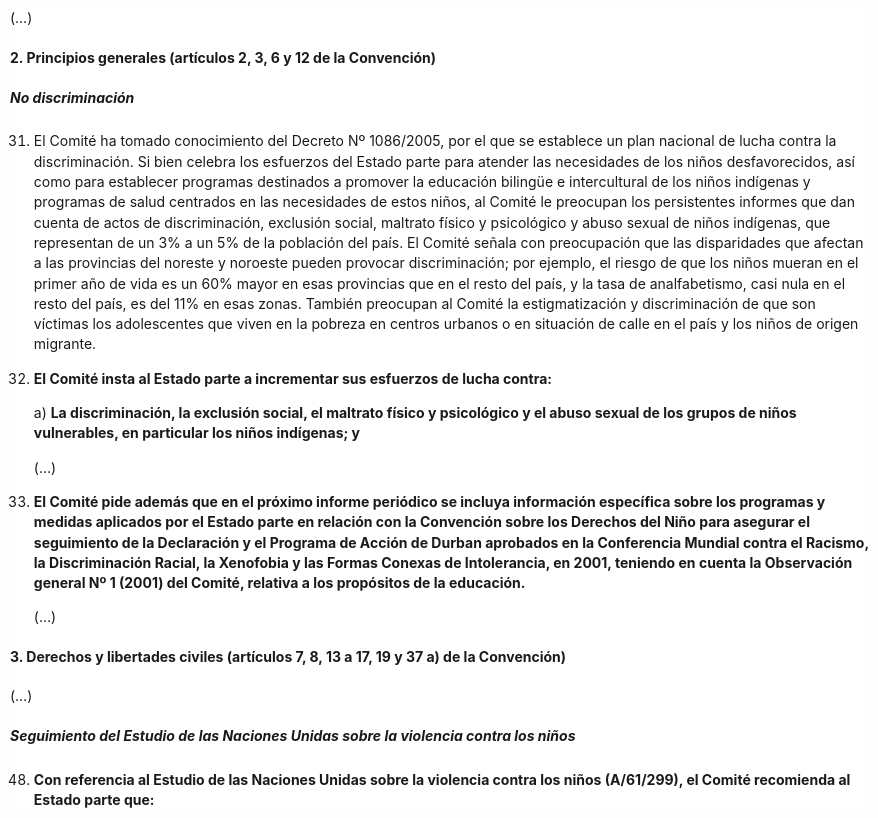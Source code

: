  (…)

#### 2. Principios generales (artículos 2, 3, 6 y 12 de la Convención)

##### No discriminación

31. El Comité ha tomado conocimiento del Decreto Nº 1086/2005, por el que
se establece un plan nacional de lucha contra la discriminación. Si bien
celebra los esfuerzos del Estado parte para atender las necesidades de los
niños desfavorecidos, así como para establecer programas destinados a
promover la educación bilingüe e intercultural de los niños indígenas y
programas de salud centrados en las necesidades de estos niños, al Comité
le preocupan los persistentes informes que dan cuenta de actos de
discriminación, exclusión social, maltrato físico y psicológico y abuso
sexual de niños indígenas, que representan de un 3% a un 5% de la población
del país. El Comité señala con preocupación que las disparidades que
afectan a las provincias del noreste y noroeste pueden provocar
discriminación; por ejemplo, el riesgo de que los niños mueran en el primer
año de vida es un 60% mayor en esas provincias que en el resto del país, y
la tasa de analfabetismo, casi nula en el resto del país, es del 11% en
esas zonas. También preocupan al Comité la estigmatización y discriminación
de que son víctimas los adolescentes que viven en la pobreza en centros
urbanos o en situación de calle en el país y los niños de origen migrante.

32. **El Comité insta al Estado parte a incrementar sus esfuerzos de lucha
contra:**

    a) **La discriminación, la exclusión social, el maltrato físico y psicológico
    y el abuso sexual de los grupos de niños vulnerables, en particular los
    niños indígenas; y**

    (…)

33. **El Comité pide además que en el próximo informe periódico se incluya
información específica sobre los programas y medidas aplicados por el
Estado parte en relación con la Convención sobre los Derechos del Niño para
asegurar el seguimiento de la Declaración y el Programa de Acción de Durban
aprobados en la Conferencia Mundial contra el Racismo, la Discriminación
Racial, la Xenofobia y las Formas Conexas de Intolerancia, en 2001,
teniendo en cuenta la Observación general Nº 1 (2001) del Comité, relativa
a los propósitos de la educación.**

    (…)

#### 3. Derechos y libertades civiles (artículos 7, 8, 13 a 17, 19 y 37 a) de la Convención)

(…)

##### Seguimiento del Estudio de las Naciones Unidas sobre la violencia contra los niños

48. **Con referencia al Estudio de las Naciones Unidas sobre la violencia
contra los niños (A/61/299), el Comité recomienda al Estado parte que:**

